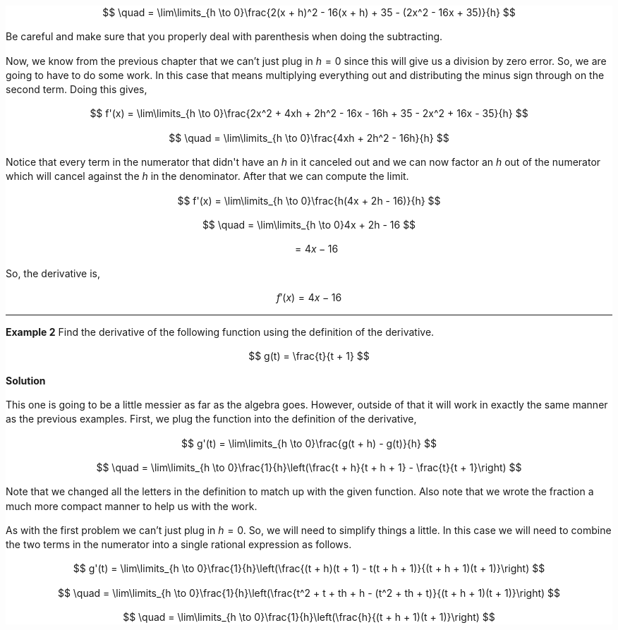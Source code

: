 $$ \quad = \lim\limits_{h \to 0}\frac{2(x + h)^2 - 16(x + h) + 35 - (2x^2 - 16x + 35)}{h} $$

Be careful and make sure that you properly deal with parenthesis when doing the
subtracting.

Now, we know from the previous chapter that we can’t just plug in $h = 0$ since
this will give us a division by zero error. So, we are going to have to do some
work. In this case that means multiplying everything out and distributing the
minus sign through on the second term. Doing this gives,

$$ f'(x) = \lim\limits_{h \to 0}\frac{2x^2 + 4xh + 2h^2 - 16x - 16h + 35 - 2x^2 + 16x - 35}{h} $$

$$ \quad = \lim\limits_{h \to 0}\frac{4xh + 2h^2 - 16h}{h} $$

Notice that every term in the numerator that didn't have an _h_ in it canceled
out and we can now factor an _h_ out of the numerator which will cancel against
the _h_ in the denominator. After that we can compute the limit.

$$ f'(x) = \lim\limits_{h \to 0}\frac{h(4x + 2h - 16)}{h} $$

$$ \quad = \lim\limits_{h \to 0}4x + 2h - 16 $$

$$ \quad = 4x - 16 $$

So, the derivative is,

$$ f'(x) = 4x - 16 $$

---

**Example 2** Find the derivative of the following function using the definition
of the derivative.

$$ g(t) = \frac{t}{t + 1} $$

**Solution**

This one is going to be a little messier as far as the algebra goes. However,
outside of that it will work in exactly the same manner as the previous
examples. First, we plug the function into the definition of the derivative,

$$ g'(t) = \lim\limits_{h \to 0}\frac{g(t + h) - g(t)}{h} $$

$$ \quad = \lim\limits_{h \to 0}\frac{1}{h}\left(\frac{t + h}{t + h + 1} - \frac{t}{t + 1}\right) $$

Note that we changed all the letters in the definition to match up with the
given function. Also note that we wrote the fraction a much more compact manner
to help us with the work.

As with the first problem we can’t just plug in $h = 0$. So, we will need to
simplify things a little. In this case we will need to combine the two terms in
the numerator into a single rational expression as follows.

$$ g'(t) = \lim\limits_{h \to 0}\frac{1}{h}\left(\frac{(t + h)(t + 1) - t(t + h + 1)}{(t + h + 1)(t + 1)}\right) $$

$$ \quad = \lim\limits_{h \to 0}\frac{1}{h}\left(\frac{t^2 + t + th + h - (t^2 + th + t)}{(t + h + 1)(t + 1)}\right) $$

$$ \quad = \lim\limits_{h \to 0}\frac{1}{h}\left(\frac{h}{(t + h + 1)(t + 1)}\right) $$
